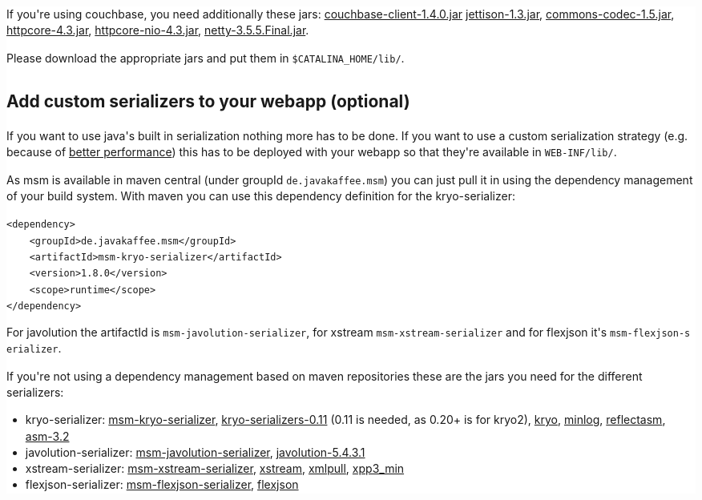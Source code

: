 If you're using couchbase, you need additionally these jars:
[couchbase-client-1.4.0.jar](http://central.maven.org/maven2/com/couchbase/client/couchbase-client/1.4.0/couchbase-client-1.4.0.jar)
[jettison-1.3.jar](http://repo1.maven.org/maven2/org/codehaus/jettison/jettison/1.3/jettison-1.3.jar),
[commons-codec-1.5.jar](http://repo1.maven.org/maven2/commons-codec/commons-codec/1.5/commons-codec-1.5.jar),
[httpcore-4.3.jar](http://repo1.maven.org/maven2/org/apache/httpcomponents/httpcore/4.3/httpcore-4.3.jar),
[httpcore-nio-4.3.jar](http://repo1.maven.org/maven2/org/apache/httpcomponents/httpcore-nio/4.3/httpcore-nio-4.3.jar),
[netty-3.5.5.Final.jar](http://repo1.maven.org/maven2/io/netty/netty/3.5.5.Final/netty-3.5.5.Final.jar).

Please download the appropriate jars and put them in `$CATALINA_HOME/lib/`.

## Add custom serializers to your webapp (optional) ##
If you want to use java's built in serialization nothing more has to be done.
If you want to use a custom serialization strategy (e.g. because of [better performance](SerializationStrategyBenchmark.md)) this has to be deployed with your webapp so that they're available in `WEB-INF/lib/`.

As msm is available in maven central (under groupId `de.javakaffee.msm`) you can just pull it in using the dependency management of your build system. With maven you can use this dependency definition for the kryo-serializer:

```
<dependency>
    <groupId>de.javakaffee.msm</groupId>
    <artifactId>msm-kryo-serializer</artifactId>
    <version>1.8.0</version>
    <scope>runtime</scope>
</dependency>
```

For javolution the artifactId is `msm-javolution-serializer`, for xstream `msm-xstream-serializer` and for flexjson it's `msm-flexjson-serializer`.

If you're not using a dependency management based on maven repositories these are the jars you need for the different serializers:
  * kryo-serializer: [msm-kryo-serializer](http://repo1.maven.org/maven2/de/javakaffee/msm/msm-kryo-serializer/), [kryo-serializers-0.11](http://repo1.maven.org/maven2/de/javakaffee/kryo-serializers/0.11/) (0.11 is needed, as 0.20+ is for kryo2), [kryo](http://repo1.maven.org/maven2/com/googlecode/kryo/), [minlog](http://repo1.maven.org/maven2/com/googlecode/minlog/), [reflectasm](http://repo1.maven.org/maven2/com/googlecode/reflectasm/), [asm-3.2](http://repo1.maven.org/maven2/asm/asm/3.2/)
  * javolution-serializer: [msm-javolution-serializer](http://repo1.maven.org/maven2/de/javakaffee/msm/msm-javolution-serializer/), [javolution-5.4.3.1](http://memcached-session-manager.googlecode.com/svn/maven/javolution/javolution/5.4.3.1/)
  * xstream-serializer: [msm-xstream-serializer](http://repo1.maven.org/maven2/de/javakaffee/msm/msm-xstream-serializer/), [xstream](http://repo1.maven.org/maven2/com/thoughtworks/xstream/xstream/), [xmlpull](http://repo1.maven.org/maven2/xmlpull/xmlpull/), [xpp3\_min](http://repo1.maven.org/maven2/xpp3/xpp3_min/)
  * flexjson-serializer: [msm-flexjson-serializer](http://repo1.maven.org/maven2/de/javakaffee/msm/msm-flexjson-serializer/), [flexjson](http://repo1.maven.org/maven2/net/sf/flexjson/flexjson/)
